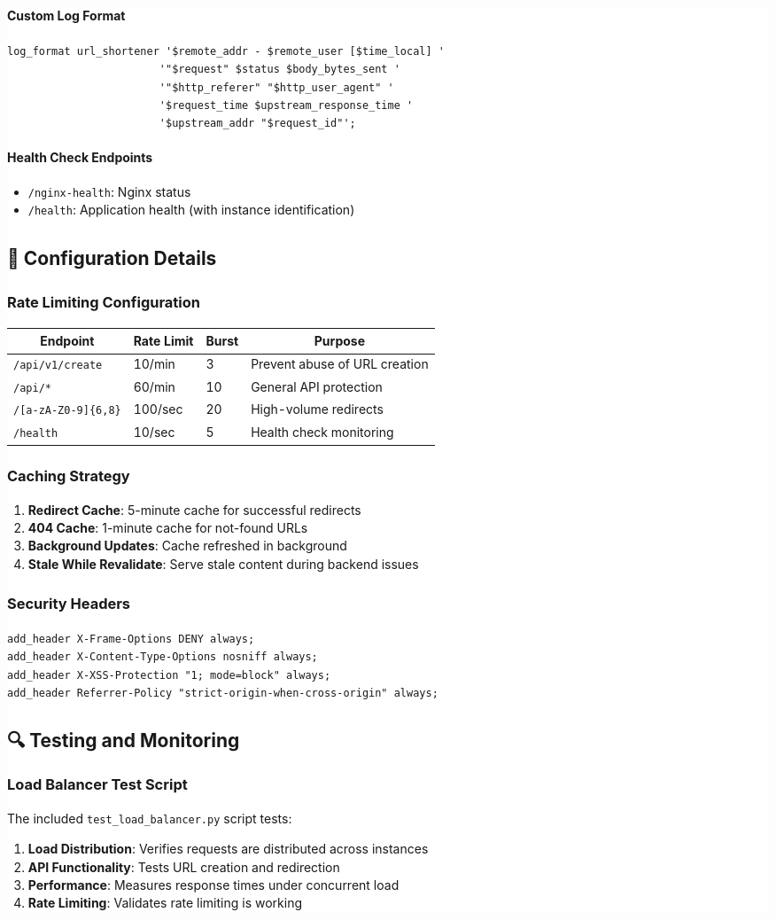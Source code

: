 #### Custom Log Format
```nginx
log_format url_shortener '$remote_addr - $remote_user [$time_local] '
                        '"$request" $status $body_bytes_sent '
                        '"$http_referer" "$http_user_agent" '
                        '$request_time $upstream_response_time '
                        '$upstream_addr "$request_id"';
```

#### Health Check Endpoints
- `/nginx-health`: Nginx status
- `/health`: Application health (with instance identification)

## 🔧 Configuration Details

### Rate Limiting Configuration

| Endpoint | Rate Limit | Burst | Purpose |
|----------|------------|-------|---------|
| `/api/v1/create` | 10/min | 3 | Prevent abuse of URL creation |
| `/api/*` | 60/min | 10 | General API protection |
| `/[a-zA-Z0-9]{6,8}` | 100/sec | 20 | High-volume redirects |
| `/health` | 10/sec | 5 | Health check monitoring |

### Caching Strategy

1. **Redirect Cache**: 5-minute cache for successful redirects
2. **404 Cache**: 1-minute cache for not-found URLs
3. **Background Updates**: Cache refreshed in background
4. **Stale While Revalidate**: Serve stale content during backend issues

### Security Headers

```nginx
add_header X-Frame-Options DENY always;
add_header X-Content-Type-Options nosniff always;
add_header X-XSS-Protection "1; mode=block" always;
add_header Referrer-Policy "strict-origin-when-cross-origin" always;
```

## 🔍 Testing and Monitoring

### Load Balancer Test Script

The included `test_load_balancer.py` script tests:

1. **Load Distribution**: Verifies requests are distributed across instances
2. **API Functionality**: Tests URL creation and redirection
3. **Performance**: Measures response times under concurrent load
4. **Rate Limiting**: Validates rate limiting is working
